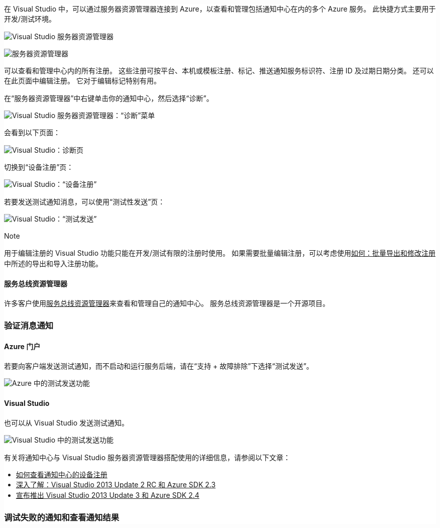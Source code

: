 在 Visual Studio 中，可以通过服务器资源管理器连接到 Azure，以查看和管理包括通知中心在内的多个 Azure 服务。 此快捷方式主要用于开发/测试环境。

![Visual Studio 服务器资源管理器][9]

![服务器资源管理器](media/notification-hubs-push-notification-fixer/vsserverexplorer2.png)

可以查看和管理中心内的所有注册。 这些注册可按平台、本机或模板注册、标记、推送通知服务标识符、注册 ID 及过期日期分类。 还可以在此页面中编辑注册。 它对于编辑标记特别有用。

在“服务器资源管理器”中右键单击你的通知中心，然后选择“诊断”。 

![Visual Studio 服务器资源管理器：“诊断”菜单](./media/notification-hubs-push-notification-fixer/diagnose-menu.png)

会看到以下页面：

![Visual Studio：诊断页](./media/notification-hubs-push-notification-fixer/diagnose-page.png)

切换到“设备注册”页：

![Visual Studio：“设备注册”](./media/notification-hubs-push-notification-fixer/VSRegistrations.png)

若要发送测试通知消息，可以使用“测试性发送”页：

![Visual Studio：“测试发送”](./media/notification-hubs-push-notification-fixer/test-send-vs.png)

> [!NOTE]
> 用于编辑注册的 Visual Studio 功能只能在开发/测试有限的注册时使用。 如果需要批量编辑注册，可以考虑使用[如何：批量导出和修改注册](/previous-versions/azure/azure-services/dn790624(v=azure.100))中所述的导出和导入注册功能。

#### <a name="service-bus-explorer"></a>服务总线资源管理器

许多客户使用[服务总线资源管理器](https://github.com/paolosalvatori/ServiceBusExplorer)来查看和管理自己的通知中心。 服务总线资源管理器是一个开源项目。 

### <a name="verify-message-notifications"></a>验证消息通知

#### <a name="azure-portal"></a>Azure 门户

若要向客户端发送测试通知，而不启动和运行服务后端，请在“支持 + 故障排除”下选择“测试发送”。

![Azure 中的测试发送功能][7]

#### <a name="visual-studio"></a>Visual Studio

也可以从 Visual Studio 发送测试通知。

![Visual Studio 中的测试发送功能][10]

有关将通知中心与 Visual Studio 服务器资源管理器搭配使用的详细信息，请参阅以下文章：

* [如何查看通知中心的设备注册](/previous-versions/windows/apps/dn792122(v=win.10))
* [深入了解：Visual Studio 2013 Update 2 RC 和 Azure SDK 2.3]
* [宣布推出 Visual Studio 2013 Update 3 和 Azure SDK 2.4]

### <a name="debug-failed-notifications-and-review-notification-outcome"></a>调试失败的通知和查看通知结果


[0]: ./media/notification-hubs-push-notification-fixer/Architecture.png
[1]: ./media/notification-hubs-push-notification-fixer/FCMConfigure.png
[3]: ./media/notification-hubs-push-notification-fixer/FCMServerKey.png
[4]: ../../includes/media/notification-hubs-portal-create-new-hub/notification-hubs-connection-strings-portal.png
[5]: ./media/notification-hubs-push-notification-fixer/PortalDashboard.png
[6]: ./media/notification-hubs-push-notification-fixer/PortalAnalytics.png
[7]: ./media/notification-hubs-ios-get-started/notification-hubs-test-send.png
[8]: ./media/notification-hubs-push-notification-fixer/VSRegistrations.png
[9]: ./media/notification-hubs-push-notification-fixer/vsserverexplorer.png
[10]: ./media/notification-hubs-push-notification-fixer/VSTestNotification.png
[通知中心概述]: notification-hubs-push-notification-overview.md
[Azure 通知中心入门]: notification-hubs-windows-store-dotnet-get-started-wns-push-notification.md
[模板]: /previous-versions/azure/azure-services/dn530748(v=azure.100)
[APNs overview]: https://developer.apple.com/library/content/documentation/NetworkingInternet/Conceptual/RemoteNotificationsPG/APNSOverview.html
[About FCM messages]: https://firebase.google.com/docs/cloud-messaging/concept-options
[Export and modify registrations in bulk]: /previous-versions/azure/azure-services/dn790624(v=azure.100)
[Service Bus Explorer code]: https://code.msdn.microsoft.com/windowsazure/Service-Bus-Explorer-f2abca5a
[View device registrations for notification hubs]: /previous-versions/windows/apps/dn792122(v=win.10)
[深入了解：Visual Studio 2013 Update 2 RC 和 Azure SDK 2.3]: https://azure.microsoft.com/blog/2014/04/09/deep-dive-visual-studio-2013-update-2-rc-and-azure-sdk-2-3/#NotificationHubs
[宣布推出 Visual Studio 2013 Update 3 和 Azure SDK 2.4]: https://azure.microsoft.com/blog/2014/08/04/announcing-release-of-visual-studio-2013-update-3-and-azure-sdk-2-4/
[EnableTestSend]: /dotnet/api/microsoft.azure.notificationhubs.notificationhubclient.enabletestsend
[Programmatic telemetry access]: /previous-versions/azure/azure-services/dn458823(v=azure.100)